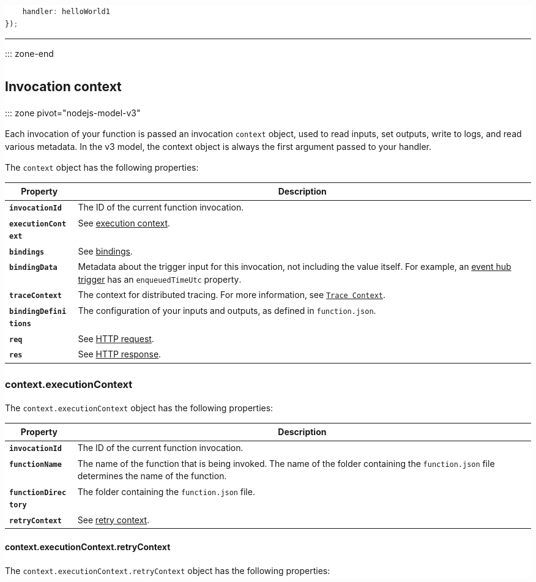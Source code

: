```typescript
    handler: helloWorld1
});
```

---

::: zone-end

<a name="context-object"></a>

## Invocation context

::: zone pivot="nodejs-model-v3"

Each invocation of your function is passed an invocation `context` object, used to read inputs, set outputs, write to logs, and read various metadata. In the v3 model, the context object is always the first argument passed to your handler.

The `context` object has the following properties:

| Property | Description |
| --- | --- |
| **`invocationId`** | The ID of the current function invocation. |
| **`executionContext`** | See [execution context](#contextexecutioncontext). |
| **`bindings`** | See [bindings](#contextbindings). |
| **`bindingData`** | Metadata about the trigger input for this invocation, not including the value itself. For example, an [event hub trigger](./functions-bindings-event-hubs-trigger.md) has an `enqueuedTimeUtc` property. |
| **`traceContext`** | The context for distributed tracing. For more information, see [`Trace Context`](https://www.w3.org/TR/trace-context/). |
| **`bindingDefinitions`** | The configuration of your inputs and outputs, as defined in `function.json`. |
| **`req`** | See [HTTP request](#http-request). |
| **`res`** | See [HTTP response](#http-response). |

### context.executionContext

The `context.executionContext` object has the following properties:

| Property | Description |
| --- | --- |
| **`invocationId`** | The ID of the current function invocation. |
| **`functionName`** | The name of the function that is being invoked. The name of the folder containing the `function.json` file determines the name of the function. |
| **`functionDirectory`** | The folder containing the `function.json` file. |
| **`retryContext`** | See [retry context](#contextexecutioncontextretrycontext). |

#### context.executionContext.retryContext

The `context.executionContext.retryContext` object has the following properties:
